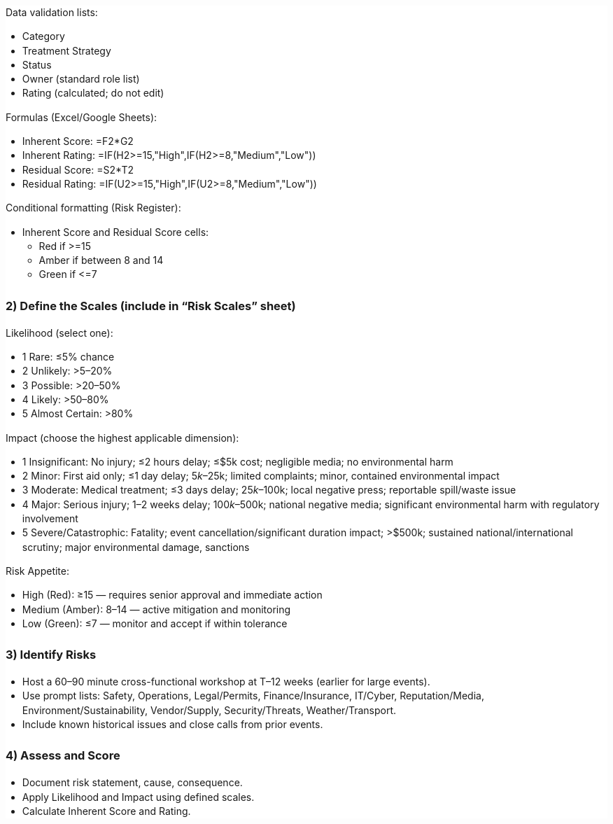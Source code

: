Data validation lists:
- Category
- Treatment Strategy
- Status
- Owner (standard role list)
- Rating (calculated; do not edit)

Formulas (Excel/Google Sheets):
- Inherent Score: =F2*G2
- Inherent Rating: =IF(H2>=15,"High",IF(H2>=8,"Medium","Low"))
- Residual Score: =S2*T2
- Residual Rating: =IF(U2>=15,"High",IF(U2>=8,"Medium","Low"))

Conditional formatting (Risk Register):
- Inherent Score and Residual Score cells:
  - Red if >=15
  - Amber if between 8 and 14
  - Green if <=7

### 2) Define the Scales (include in “Risk Scales” sheet)

Likelihood (select one):
- 1 Rare: ≤5% chance
- 2 Unlikely: >5–20%
- 3 Possible: >20–50%
- 4 Likely: >50–80%
- 5 Almost Certain: >80%

Impact (choose the highest applicable dimension):
- 1 Insignificant: No injury; ≤2 hours delay; ≤$5k cost; negligible media; no environmental harm
- 2 Minor: First aid only; ≤1 day delay; $5k–$25k; limited complaints; minor, contained environmental impact
- 3 Moderate: Medical treatment; ≤3 days delay; $25k–$100k; local negative press; reportable spill/waste issue
- 4 Major: Serious injury; 1–2 weeks delay; $100k–$500k; national negative media; significant environmental harm with regulatory involvement
- 5 Severe/Catastrophic: Fatality; event cancellation/significant duration impact; >$500k; sustained national/international scrutiny; major environmental damage, sanctions

Risk Appetite:
- High (Red): ≥15 — requires senior approval and immediate action
- Medium (Amber): 8–14 — active mitigation and monitoring
- Low (Green): ≤7 — monitor and accept if within tolerance

### 3) Identify Risks
- Host a 60–90 minute cross-functional workshop at T–12 weeks (earlier for large events).
- Use prompt lists: Safety, Operations, Legal/Permits, Finance/Insurance, IT/Cyber, Reputation/Media, Environment/Sustainability, Vendor/Supply, Security/Threats, Weather/Transport.
- Include known historical issues and close calls from prior events.

### 4) Assess and Score
- Document risk statement, cause, consequence.
- Apply Likelihood and Impact using defined scales.
- Calculate Inherent Score and Rating.

